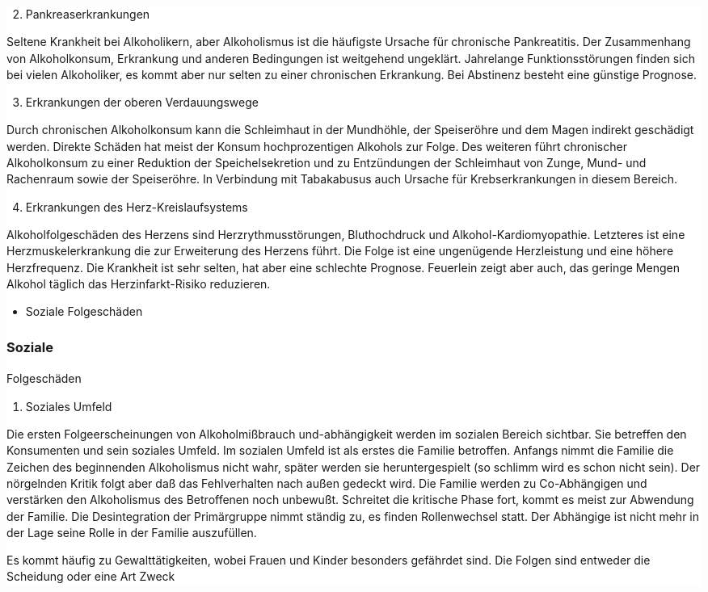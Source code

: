 2. Pankreaserkrankungen

Seltene
Krankheit bei Alkoholikern, aber Alkoholismus ist die häufigste Ursache für
chronische Pankreatitis. Der Zusammenhang von Alkoholkonsum, Erkrankung und
anderen Bedingungen ist weitgehend ungeklärt. Jahrelange Funktionsstörungen
finden sich bei vielen Alkoholiker, es kommt aber nur selten zu einer
chronischen Erkrankung. Bei Abstinenz besteht eine günstige Prognose.

3. Erkrankungen der oberen Verdauungswege

Durch
chronischen Alkoholkonsum kann die Schleimhaut in der Mundhöhle, der Speiseröhre
und dem Magen indirekt geschädigt werden. Direkte Schäden hat meist der Konsum
hochprozentigen Alkohols zur Folge. Des weiteren führt chronischer
Alkoholkonsum zu einer Reduktion der Speichelsekretion und zu Entzündungen der
Schleimhaut von Zunge, Mund- und Rachenraum sowie der Speiseröhre. In
Verbindung mit Tabakabusus auch Ursache für Krebserkrankungen in diesem
Bereich.

4. Erkrankungen des Herz-Kreislaufsystems

Alkoholfolgeschäden
des Herzens sind Herzrythmusstörungen, Bluthochdruck und
Alkohol-Kardiomyopathie. Letzteres ist eine Herzmuskelerkrankung die zur
Erweiterung des Herzens führt. Die Folge ist eine ungenügende Herzleistung und
eine höhere Herzfrequenz. Die Krankheit ist sehr selten, hat aber eine
schlechte Prognose. Feuerlein zeigt aber auch, das geringe Mengen Alkohol täglich
das Herzinfarkt-Risiko reduzieren.

- Soziale
Folgeschäden

### Soziale
Folgeschäden

1. Soziales Umfeld

Die ersten
Folgeerscheinungen von Alkoholmißbrauch und-abhängigkeit werden im sozialen
Bereich sichtbar. Sie betreffen den Konsumenten und sein soziales Umfeld. Im
sozialen Umfeld ist als erstes die Familie betroffen. Anfangs nimmt die Familie
die Zeichen des beginnenden Alkoholismus nicht wahr, später werden sie
heruntergespielt (so schlimm wird es schon nicht sein). Der nörgelnden Kritik
folgt aber daß das Fehlverhalten nach außen gedeckt wird. Die Familie werden
zu Co-Abhängigen und verstärken den Alkoholismus des Betroffenen noch unbewußt.
Schreitet die kritische Phase fort, kommt es meist zur Abwendung der Familie.
Die Desintegration der Primärgruppe nimmt ständig zu, es finden Rollenwechsel
statt. Der Abhängige ist nicht mehr in der Lage seine Rolle in der Familie
auszufüllen.

Es kommt häufig zu
Gewalttätigkeiten, wobei Frauen und Kinder besonders gefährdet sind. Die
Folgen sind entweder die Scheidung oder eine Art Zweck
